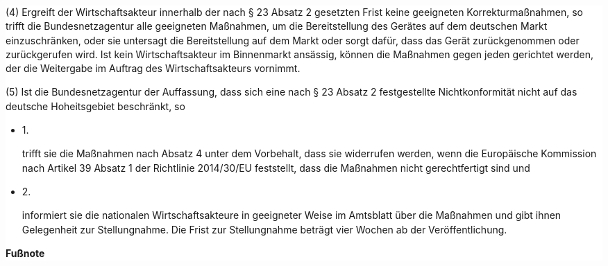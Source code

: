 </div>

<div class="jurAbsatz">

(4) Ergreift der Wirtschaftsakteur innerhalb der nach § 23 Absatz 2
gesetzten Frist keine geeigneten Korrekturmaßnahmen, so trifft die
Bundesnetzagentur alle geeigneten Maßnahmen, um die Bereitstellung des
Gerätes auf dem deutschen Markt einzuschränken, oder sie untersagt die
Bereitstellung auf dem Markt oder sorgt dafür, dass das Gerät
zurückgenommen oder zurückgerufen wird. Ist kein Wirtschaftsakteur im
Binnenmarkt ansässig, können die Maßnahmen gegen jeden gerichtet werden,
der die Weitergabe im Auftrag des Wirtschaftsakteurs vornimmt.

</div>

<div class="jurAbsatz">

(5) Ist die Bundesnetzagentur der Auffassung, dass sich eine nach § 23
Absatz 2 festgestellte Nichtkonformität nicht auf das deutsche
Hoheitsgebiet beschränkt, so

  - 1\.
    
    <div>
    
    trifft sie die Maßnahmen nach Absatz 4 unter dem Vorbehalt, dass sie
    widerrufen werden, wenn die Europäische Kommission nach Artikel 39
    Absatz 1 der Richtlinie 2014/30/EU feststellt, dass die Maßnahmen
    nicht gerechtfertigt sind und
    
    </div>

  - 2\.
    
    <div>
    
    informiert sie die nationalen Wirtschaftsakteure in geeigneter Weise
    im Amtsblatt über die Maßnahmen und gibt ihnen Gelegenheit zur
    Stellungnahme. Die Frist zur Stellungnahme beträgt vier Wochen ab
    der Veröffentlichung.
    
    </div>

</div>

</div>

</div>

</div>

<div>

  
**Fußnote**

<div class="jnhtml">

<div>

<div class="jurAbsatz">
